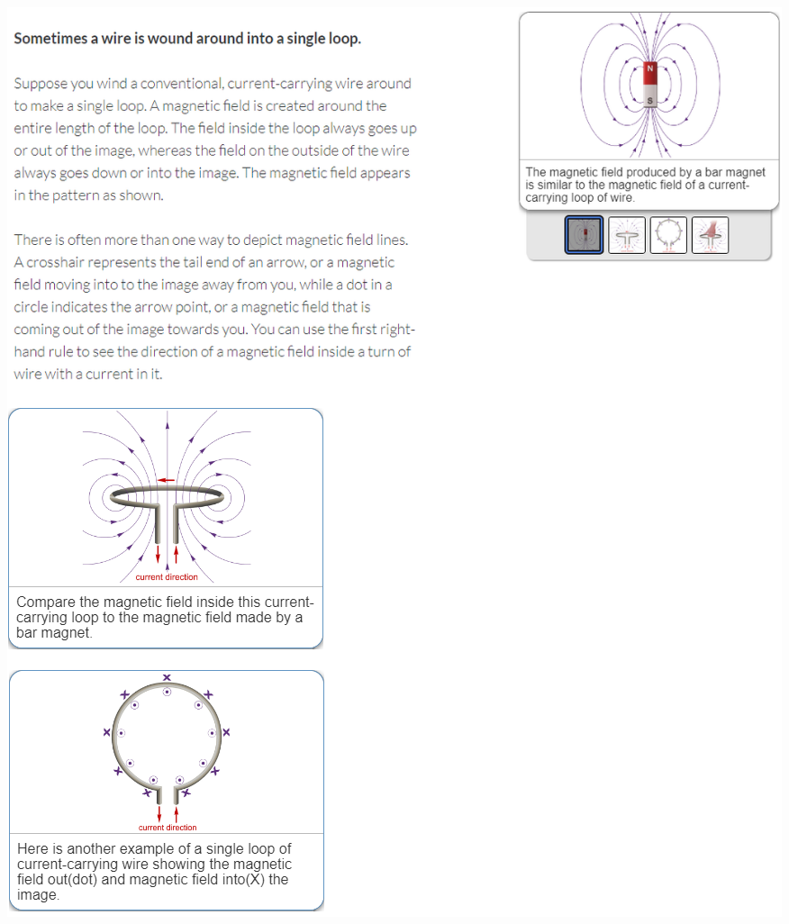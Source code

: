 ![image_8](9%20-%20Magnetism/9-02%20-%20Forces%20in%20Magnetic%20Fields/image_8.png)

![image_9](9%20-%20Magnetism/9-02%20-%20Forces%20in%20Magnetic%20Fields/image_9.png)

![image_10](9%20-%20Magnetism/9-02%20-%20Forces%20in%20Magnetic%20Fields/image_10.png)
